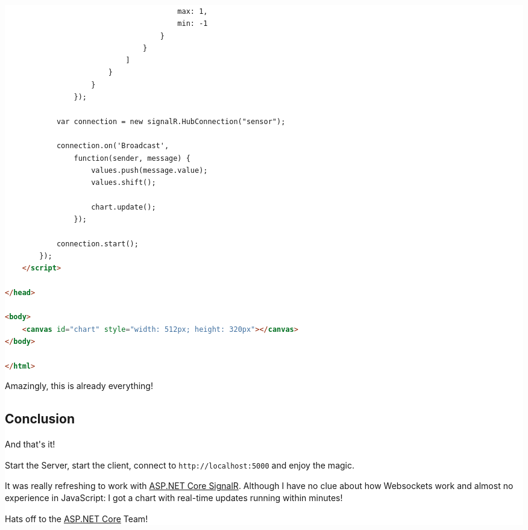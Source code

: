 ```html
                                        max: 1,
                                        min: -1
                                    }
                                }
                            ]
                        }
                    }
                });

            var connection = new signalR.HubConnection("sensor");

            connection.on('Broadcast',
                function(sender, message) {
                    values.push(message.value);
                    values.shift();

                    chart.update();
                });

            connection.start();
        });
    </script>

</head>

<body>
    <canvas id="chart" style="width: 512px; height: 320px"></canvas>
</body>

</html>
```

Amazingly, this is already everything!

## Conclusion ##

And that's it! 

Start the Server, start the client, connect to ``http://localhost:5000`` and enjoy the magic.

It was really refreshing to work with [ASP.NET Core SignalR]. Although I have no clue about how Websockets 
work and almost no experience in JavaScript: I got a chart with real-time updates running within minutes!

Hats off to the [ASP.NET Core] Team!

[ASP.NET Core]: https://github.com/aspnet
[Chart.js]: http://www.chartjs.org/
[ASP.NET Core SignalR]: https://github.com/aspnet/SignalR


[recently been announced by Microsoft]: https://blogs.msdn.microsoft.com/webdev/2017/09/14/announcing-signalr-for-asp-net-core-2-0/